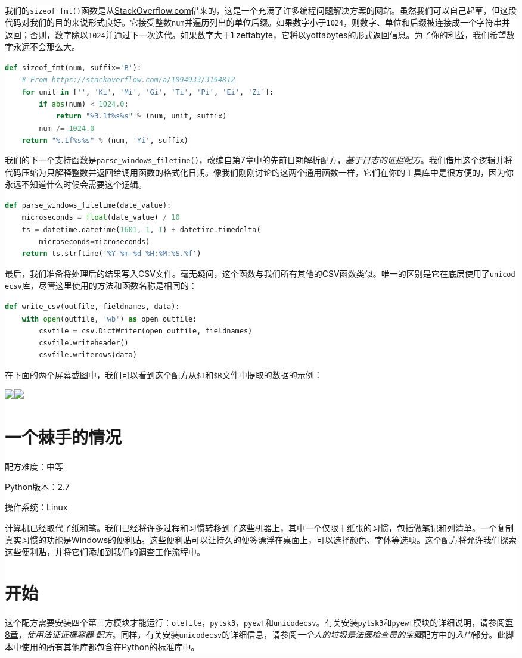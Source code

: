 我们的`sizeof_fmt()`函数是从[StackOverflow.com](https://stackoverflow.com/)借来的，这是一个充满了许多编程问题解决方案的网站。虽然我们可以自己起草，但这段代码对我们的目的来说形式良好。它接受整数`num`并遍历列出的单位后缀。如果数字小于`1024`，则数字、单位和后缀被连接成一个字符串并返回；否则，数字除以`1024`并通过下一次迭代。如果数字大于1 zettabyte，它将以yottabytes的形式返回信息。为了你的利益，我们希望数字永远不会那么大。

```py
def sizeof_fmt(num, suffix='B'):
    # From https://stackoverflow.com/a/1094933/3194812
    for unit in ['', 'Ki', 'Mi', 'Gi', 'Ti', 'Pi', 'Ei', 'Zi']:
        if abs(num) < 1024.0:
            return "%3.1f%s%s" % (num, unit, suffix)
        num /= 1024.0
    return "%.1f%s%s" % (num, 'Yi', suffix)
```

我们的下一个支持函数是`parse_windows_filetime()`，改编自[第7章](part0212.html#6A5N80-260f9401d2714cb9ab693c4692308abe)中的先前日期解析配方，*基于日志的证据配方*。我们借用这个逻辑并将代码压缩为只解释整数并返回给调用函数的格式化日期。像我们刚刚讨论的这两个通用函数一样，它们在你的工具库中是很方便的，因为你永远不知道什么时候会需要这个逻辑。

```py
def parse_windows_filetime(date_value):
    microseconds = float(date_value) / 10
    ts = datetime.datetime(1601, 1, 1) + datetime.timedelta(
        microseconds=microseconds)
    return ts.strftime('%Y-%m-%d %H:%M:%S.%f')
```

最后，我们准备将处理后的结果写入CSV文件。毫无疑问，这个函数与我们所有其他的CSV函数类似。唯一的区别是它在底层使用了`unicodecsv`库，尽管这里使用的方法和函数名称是相同的：

```py
def write_csv(outfile, fieldnames, data):
    with open(outfile, 'wb') as open_outfile:
        csvfile = csv.DictWriter(open_outfile, fieldnames)
        csvfile.writeheader()
        csvfile.writerows(data)
```

在下面的两个屏幕截图中，我们可以看到这个配方从`$I`和`$R`文件中提取的数据的示例：

![](../images/00096.jpeg)![](../images/00097.jpeg)

# 一个棘手的情况

配方难度：中等

Python版本：2.7

操作系统：Linux

计算机已经取代了纸和笔。我们已经将许多过程和习惯转移到了这些机器上，其中一个仅限于纸张的习惯，包括做笔记和列清单。一个复制真实习惯的功能是Windows的便利贴。这些便利贴可以让持久的便签漂浮在桌面上，可以选择颜色、字体等选项。这个配方将允许我们探索这些便利贴，并将它们添加到我们的调查工作流程中。

# 开始

这个配方需要安装四个第三方模块才能运行：`olefile`，`pytsk3`，`pyewf`和`unicodecsv`。有关安装`pytsk3`和`pyewf`模块的详细说明，请参阅[第8章](part0241.html#75QNI0-260f9401d2714cb9ab693c4692308abe)，*使用法证证据容器* *配方*。同样，有关安装`unicodecsv`的详细信息，请参阅*一个人的垃圾是法医检查员的宝藏*配方中的*入门*部分。此脚本中使用的所有其他库都包含在Python的标准库中。
